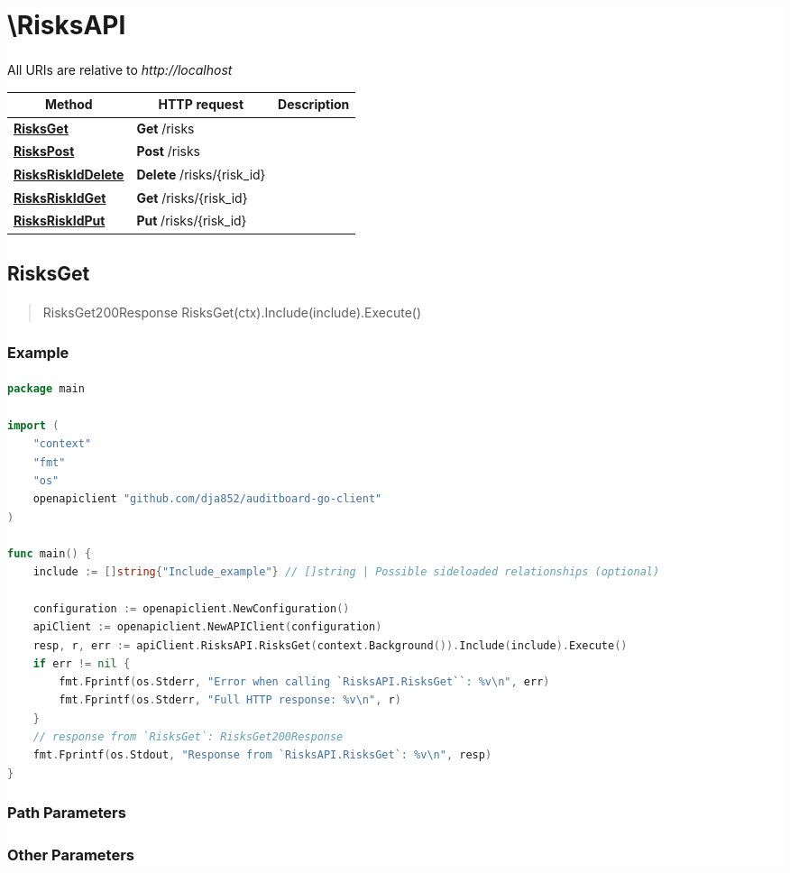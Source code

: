 # \RisksAPI

All URIs are relative to *http://localhost*

Method | HTTP request | Description
------------- | ------------- | -------------
[**RisksGet**](RisksAPI.md#RisksGet) | **Get** /risks | 
[**RisksPost**](RisksAPI.md#RisksPost) | **Post** /risks | 
[**RisksRiskIdDelete**](RisksAPI.md#RisksRiskIdDelete) | **Delete** /risks/{risk_id} | 
[**RisksRiskIdGet**](RisksAPI.md#RisksRiskIdGet) | **Get** /risks/{risk_id} | 
[**RisksRiskIdPut**](RisksAPI.md#RisksRiskIdPut) | **Put** /risks/{risk_id} | 



## RisksGet

> RisksGet200Response RisksGet(ctx).Include(include).Execute()



### Example

```go
package main

import (
	"context"
	"fmt"
	"os"
	openapiclient "github.com/dja852/auditboard-go-client"
)

func main() {
	include := []string{"Include_example"} // []string | Possible sideloaded relationships (optional)

	configuration := openapiclient.NewConfiguration()
	apiClient := openapiclient.NewAPIClient(configuration)
	resp, r, err := apiClient.RisksAPI.RisksGet(context.Background()).Include(include).Execute()
	if err != nil {
		fmt.Fprintf(os.Stderr, "Error when calling `RisksAPI.RisksGet``: %v\n", err)
		fmt.Fprintf(os.Stderr, "Full HTTP response: %v\n", r)
	}
	// response from `RisksGet`: RisksGet200Response
	fmt.Fprintf(os.Stdout, "Response from `RisksAPI.RisksGet`: %v\n", resp)
}
```

### Path Parameters



### Other Parameters
